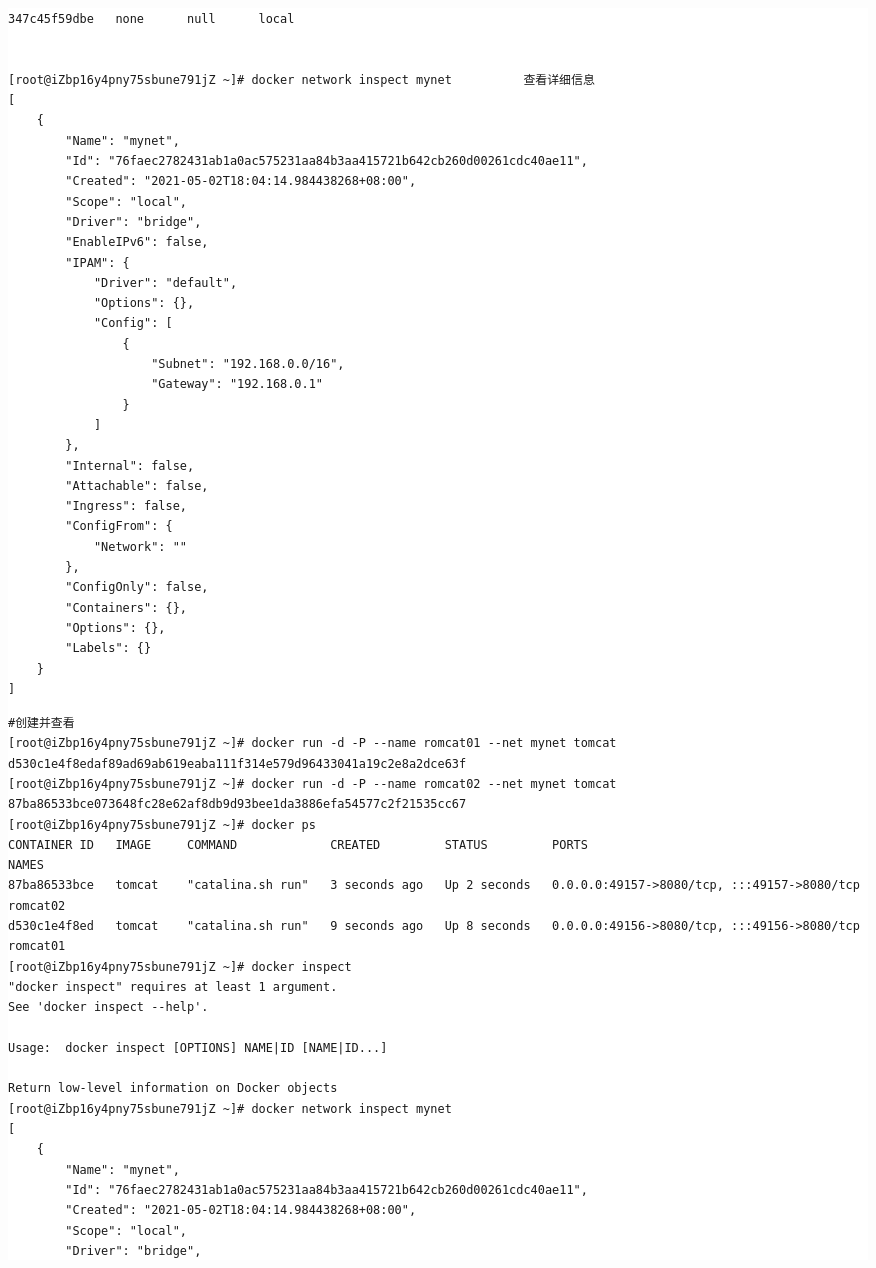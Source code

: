 ```shell
347c45f59dbe   none      null      local


[root@iZbp16y4pny75sbune791jZ ~]# docker network inspect mynet			查看详细信息
[
    {
        "Name": "mynet",
        "Id": "76faec2782431ab1a0ac575231aa84b3aa415721b642cb260d00261cdc40ae11",
        "Created": "2021-05-02T18:04:14.984438268+08:00",
        "Scope": "local",
        "Driver": "bridge",
        "EnableIPv6": false,
        "IPAM": {
            "Driver": "default",
            "Options": {},
            "Config": [
                {
                    "Subnet": "192.168.0.0/16",
                    "Gateway": "192.168.0.1"
                }
            ]
        },
        "Internal": false,
        "Attachable": false,
        "Ingress": false,
        "ConfigFrom": {
            "Network": ""
        },
        "ConfigOnly": false,
        "Containers": {},
        "Options": {},
        "Labels": {}
    }
]
```

```shell
#创建并查看
[root@iZbp16y4pny75sbune791jZ ~]# docker run -d -P --name romcat01 --net mynet tomcat
d530c1e4f8edaf89ad69ab619eaba111f314e579d96433041a19c2e8a2dce63f
[root@iZbp16y4pny75sbune791jZ ~]# docker run -d -P --name romcat02 --net mynet tomcat
87ba86533bce073648fc28e62af8db9d93bee1da3886efa54577c2f21535cc67
[root@iZbp16y4pny75sbune791jZ ~]# docker ps
CONTAINER ID   IMAGE     COMMAND             CREATED         STATUS         PORTS                                         NAMES
87ba86533bce   tomcat    "catalina.sh run"   3 seconds ago   Up 2 seconds   0.0.0.0:49157->8080/tcp, :::49157->8080/tcp   romcat02
d530c1e4f8ed   tomcat    "catalina.sh run"   9 seconds ago   Up 8 seconds   0.0.0.0:49156->8080/tcp, :::49156->8080/tcp   romcat01
[root@iZbp16y4pny75sbune791jZ ~]# docker inspect
"docker inspect" requires at least 1 argument.
See 'docker inspect --help'.

Usage:  docker inspect [OPTIONS] NAME|ID [NAME|ID...]

Return low-level information on Docker objects
[root@iZbp16y4pny75sbune791jZ ~]# docker network inspect mynet
[
    {
        "Name": "mynet",
        "Id": "76faec2782431ab1a0ac575231aa84b3aa415721b642cb260d00261cdc40ae11",
        "Created": "2021-05-02T18:04:14.984438268+08:00",
        "Scope": "local",
        "Driver": "bridge",
```